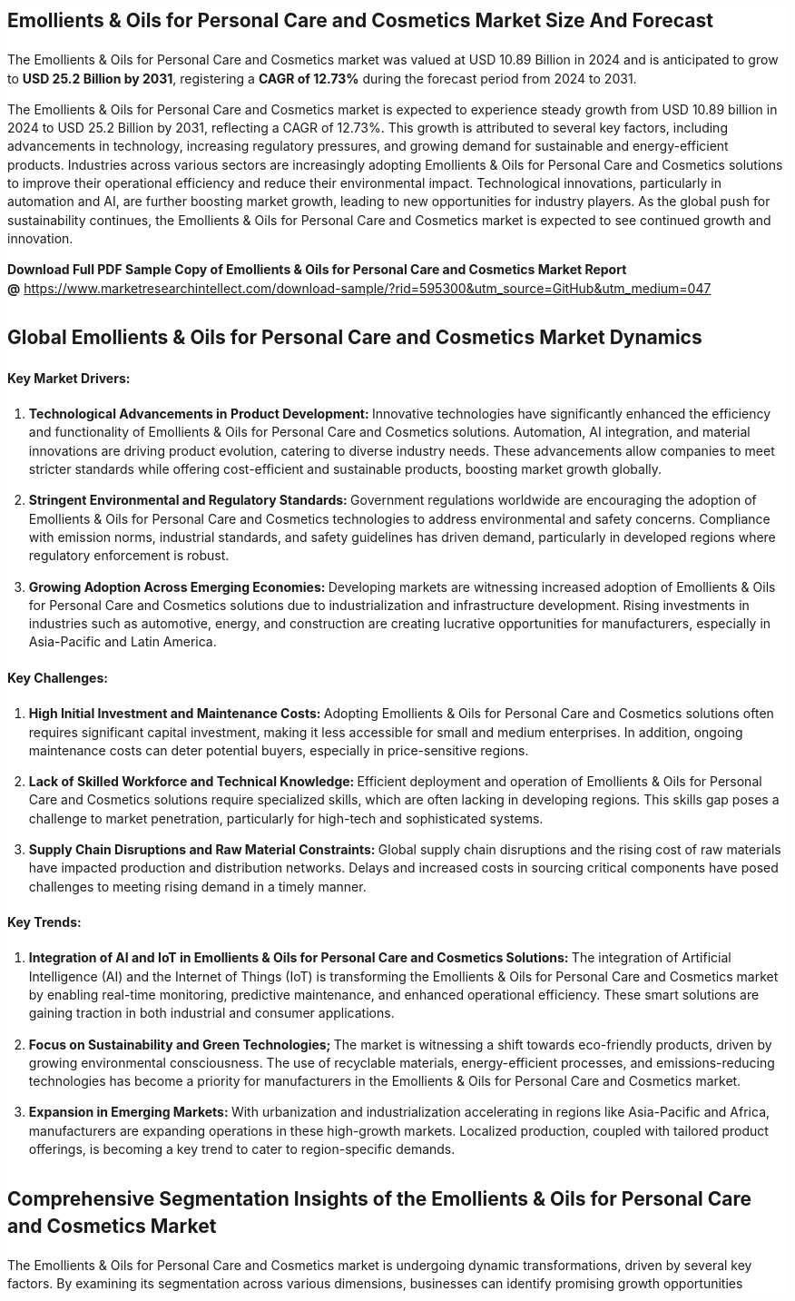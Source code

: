 <h2>Emollients & Oils for Personal Care and Cosmetics Market Size And Forecast</h2><p>The Emollients & Oils for Personal Care and Cosmetics market was valued at USD 10.89 Billion in 2024 and is anticipated to grow to <strong>USD 25.2 Billion by 2031</strong>, registering a <strong>CAGR of 12.73%</strong> during the forecast period from 2024 to 2031.</p><p>The Emollients & Oils for Personal Care and Cosmetics market is expected to experience steady growth from USD 10.89 billion in 2024 to USD 25.2 Billion by 2031, reflecting a CAGR of 12.73%. This growth is attributed to several key factors, including advancements in technology, increasing regulatory pressures, and growing demand for sustainable and energy-efficient products. Industries across various sectors are increasingly adopting Emollients & Oils for Personal Care and Cosmetics solutions to improve their operational efficiency and reduce their environmental impact. Technological innovations, particularly in automation and AI, are further boosting market growth, leading to new opportunities for industry players. As the global push for sustainability continues, the Emollients & Oils for Personal Care and Cosmetics market is expected to see continued growth and innovation.</p><p><strong>Download Full PDF Sample Copy of Emollients & Oils for Personal Care and Cosmetics Market Report @</strong>&nbsp;<a href="https://www.marketresearchintellect.com/download-sample/?rid=595300&amp;utm_source=GitHub&amp;utm_medium=047">https://www.marketresearchintellect.com/download-sample/?rid=595300&amp;utm_source=GitHub&amp;utm_medium=047</a></p><h2>Global Emollients & Oils for Personal Care and Cosmetics Market Dynamics</h2><h4><strong>Key Market Drivers:</strong></h4><ol><li><p><strong>Technological Advancements in Product Development:&nbsp;</strong>Innovative technologies have significantly enhanced the efficiency and functionality of Emollients & Oils for Personal Care and Cosmetics solutions. Automation, AI integration, and material innovations are driving product evolution, catering to diverse industry needs. These advancements allow companies to meet stricter standards while offering cost-efficient and sustainable products, boosting market growth globally.</p></li><li><p><strong>Stringent Environmental and Regulatory Standards:&nbsp;</strong>Government regulations worldwide are encouraging the adoption of Emollients & Oils for Personal Care and Cosmetics technologies to address environmental and safety concerns. Compliance with emission norms, industrial standards, and safety guidelines has driven demand, particularly in developed regions where regulatory enforcement is robust.</p></li><li><p><strong>Growing Adoption Across Emerging Economies:&nbsp;</strong>Developing markets are witnessing increased adoption of Emollients & Oils for Personal Care and Cosmetics solutions due to industrialization and infrastructure development. Rising investments in industries such as automotive, energy, and construction are creating lucrative opportunities for manufacturers, especially in Asia-Pacific and Latin America.</p></li></ol><h4><strong>Key Challenges:</strong></h4><ol><li><p><strong>High Initial Investment and Maintenance Costs:&nbsp;</strong>Adopting Emollients & Oils for Personal Care and Cosmetics solutions often requires significant capital investment, making it less accessible for small and medium enterprises. In addition, ongoing maintenance costs can deter potential buyers, especially in price-sensitive regions.</p></li><li><p><strong>Lack of Skilled Workforce and Technical Knowledge:&nbsp;</strong>Efficient deployment and operation of Emollients & Oils for Personal Care and Cosmetics solutions require specialized skills, which are often lacking in developing regions. This skills gap poses a challenge to market penetration, particularly for high-tech and sophisticated systems.</p></li><li><p><strong>Supply Chain Disruptions and Raw Material Constraints:&nbsp;</strong>Global supply chain disruptions and the rising cost of raw materials have impacted production and distribution networks. Delays and increased costs in sourcing critical components have posed challenges to meeting rising demand in a timely manner.</p></li></ol><h4><strong>Key Trends:</strong></h4><ol><li><p><strong>Integration of AI and IoT in Emollients & Oils for Personal Care and Cosmetics Solutions:&nbsp;</strong>The integration of Artificial Intelligence (AI) and the Internet of Things (IoT) is transforming the Emollients & Oils for Personal Care and Cosmetics market by enabling real-time monitoring, predictive maintenance, and enhanced operational efficiency. These smart solutions are gaining traction in both industrial and consumer applications.</p></li><li><p><strong>Focus on Sustainability and Green Technologies;&nbsp;</strong>The market is witnessing a shift towards eco-friendly products, driven by growing environmental consciousness. The use of recyclable materials, energy-efficient processes, and emissions-reducing technologies has become a priority for manufacturers in the Emollients & Oils for Personal Care and Cosmetics market.</p></li><li><p><strong>Expansion in Emerging Markets:&nbsp;</strong>With urbanization and industrialization accelerating in regions like Asia-Pacific and Africa, manufacturers are expanding operations in these high-growth markets. Localized production, coupled with tailored product offerings, is becoming a key trend to cater to region-specific demands.</p></li></ol><div class="article-main__content" data-test-id="publishing-text-block"><h2>Comprehensive Segmentation Insights of the Emollients & Oils for Personal Care and Cosmetics Market</h2><p>The Emollients & Oils for Personal Care and Cosmetics market is undergoing dynamic transformations, driven by several key factors. By examining its segmentation across various dimensions, businesses can identify promising growth opportunities